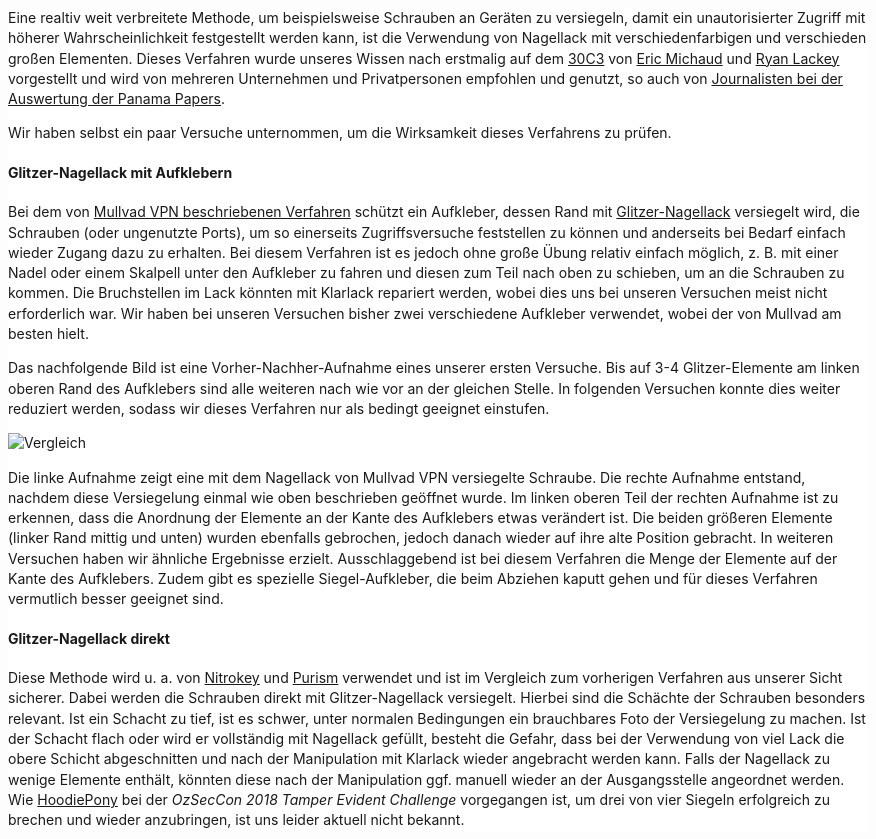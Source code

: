 Eine realtiv weit verbreitete Methode, um beispielsweise Schrauben an Geräten zu versiegeln, damit ein unautorisierter Zugriff mit höherer Wahrscheinlichkeit festgestellt werden kann, ist die Verwendung von Nagellack mit verschiedenfarbigen und verschieden großen Elementen. Dieses Verfahren wurde unseres Wissen nach erstmalig auf dem [30C3](https://media.ccc.de/v/30C3_-_5600_-_en_-_saal_1_-_201312301245_-_thwarting_evil_maid_attacks_-_eric_michaud_-_ryan_lackey) von [Eric Michaud](https://twitter.com/ericmichaud) und [Ryan Lackey](https://twitter.com/octal) vorgestellt und wird von mehreren Unternehmen und Privatpersonen empfohlen und genutzt, so auch von [Journalisten bei der Auswertung der Panama Papers](https://www.mz.de/deutschland-und-welt/politik/panama-papers-journalisten-sicherten-laptops-mit-glitzernagellack-1138070).

Wir haben selbst ein paar Versuche unternommen, um die Wirksamkeit dieses Verfahrens zu prüfen.

<h4 id="glitzer-nagellack-mit-aufklebern">Glitzer-Nagellack mit Aufklebern</h4>

Bei dem von [Mullvad VPN beschriebenen Verfahren](https://mullvad.net/en/help/how-tamper-protect-laptop/) schützt ein Aufkleber, dessen Rand mit [Glitzer-Nagellack](https://shop.proxysto.re/conf/501) versiegelt wird, die Schrauben (oder ungenutzte Ports), um so einerseits Zugriffsversuche feststellen zu können und anderseits bei Bedarf einfach wieder Zugang dazu zu erhalten. Bei diesem Verfahren ist es jedoch ohne große Übung relativ einfach möglich, z. B. mit einer Nadel oder einem Skalpell unter den Aufkleber zu fahren und diesen zum Teil nach oben zu schieben, um an die Schrauben zu kommen. Die Bruchstellen im Lack könnten mit Klarlack repariert werden, wobei dies uns bei unseren Versuchen meist nicht erforderlich war. Wir haben bei unseren Versuchen bisher zwei verschiedene Aufkleber verwendet, wobei der von Mullvad am besten hielt.

Das nachfolgende Bild ist eine Vorher-Nachher-Aufnahme eines unserer ersten Versuche. Bis auf 3-4 Glitzer-Elemente am linken oberen Rand des Aufklebers sind alle weiteren nach wie vor an der gleichen Stelle. In folgenden Versuchen konnte dies weiter reduziert werden, sodass wir dieses Verfahren nur als bedingt geeignet einstufen.

![Vergleich](/assets/images/tamper-evident-protection/vergleich_versiegelt.png)

Die linke Aufnahme zeigt eine mit dem Nagellack von Mullvad VPN versiegelte Schraube. Die rechte Aufnahme entstand, nachdem diese Versiegelung einmal wie oben beschrieben geöffnet wurde. Im linken oberen Teil der rechten Aufnahme ist zu erkennen, dass die Anordnung der Elemente an der Kante des Aufklebers etwas verändert ist. Die beiden größeren Elemente (linker Rand mittig und unten) wurden ebenfalls gebrochen, jedoch danach wieder auf ihre alte Position gebracht. In weiteren Versuchen haben wir ähnliche Ergebnisse erzielt. Ausschlaggebend ist bei diesem Verfahren die Menge der Elemente auf der Kante des Aufklebers. Zudem gibt es spezielle Siegel-Aufkleber, die beim Abziehen kaputt gehen und für dieses Verfahren vermutlich besser geeignet sind.

<h4 id="glitzer-nagellack-direkt">Glitzer-Nagellack direkt</h4>

Diese Methode wird u. a. von [Nitrokey](https://docs.nitrokey.com/de/nitropad/qubes/sealed-hardware.html) und [Purism](https://puri.sm/posts/anti-interdiction-update-six-month-retrospective/) verwendet und ist im Vergleich zum vorherigen Verfahren aus unserer Sicht sicherer. Dabei werden die Schrauben direkt mit Glitzer-Nagellack versiegelt. Hierbei sind die Schächte der Schrauben besonders relevant. Ist ein Schacht zu tief, ist es schwer, unter normalen Bedingungen ein brauchbares Foto der Versiegelung zu machen. Ist der Schacht flach oder wird er vollständig mit Nagellack gefüllt, besteht die Gefahr, dass bei der Verwendung von viel Lack die obere Schicht abgeschnitten und nach der Manipulation mit Klarlack wieder angebracht werden kann. Falls der Nagellack zu wenige Elemente enthält, könnten diese nach der Manipulation ggf. manuell wieder an der Ausgangsstelle angeordnet werden. Wie [HoodiePony](https://twitter.com/hoodiePony) bei der _OzSecCon 2018 Tamper Evident Challenge_ vorgegangen ist, um drei von vier Siegeln erfolgreich zu brechen und wieder anzubringen, ist uns leider aktuell nicht bekannt.
